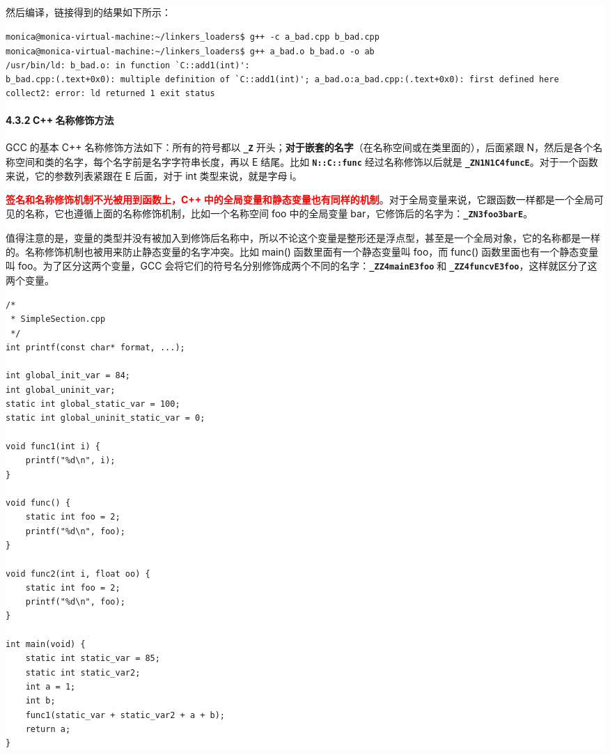 然后编译，链接得到的结果如下所示：

```shell{.line-numbers}
monica@monica-virtual-machine:~/linkers_loaders$ g++ -c a_bad.cpp b_bad.cpp 
monica@monica-virtual-machine:~/linkers_loaders$ g++ a_bad.o b_bad.o -o ab
/usr/bin/ld: b_bad.o: in function `C::add1(int)':
b_bad.cpp:(.text+0x0): multiple definition of `C::add1(int)'; a_bad.o:a_bad.cpp:(.text+0x0): first defined here
collect2: error: ld returned 1 exit status
```

#### 4.3.2 C++ 名称修饰方法

GCC 的基本 C++ 名称修饰方法如下：所有的符号都以 **`_Z`** 开头；**对于嵌套的名字**（在名称空间或在类里面的），后面紧跟 N，然后是各个名称空间和类的名字，每个名字前是名字字符串长度，再以 E 结尾。比如 **`N::C::func`** 经过名称修饰以后就是 **`_ZN1N1C4funcE`**。对于一个函数来说，它的参数列表紧跟在 E 后面，对于 int 类型来说，就是字母 i。

**<font color="red">签名和名称修饰机制不光被用到函数上，C++ 中的全局变量和静态变量也有同样的机制</font>**。对于全局变量来说，它跟函数一样都是一个全局可见的名称，它也遵循上面的名称修饰机制，比如一个名称空间 foo 中的全局变量 bar，它修饰后的名字为：**`_ZN3foo3barE`**。

值得注意的是，变量的类型并没有被加入到修饰后名称中，所以不论这个变量是整形还是浮点型，甚至是一个全局对象，它的名称都是一样的。名称修饰机制也被用来防止静态变量的名字冲突。比如 main() 函数里面有一个静态变量叫 foo，而 func() 函数里面也有一个静态变量叫 foo。为了区分这两个变量，GCC 会将它们的符号名分别修饰成两个不同的名字：**`_ZZ4mainE3foo`** 和 **`_ZZ4funcvE3foo`**，这样就区分了这两个变量。

```cpp{.line-numbers}
/*
 * SimpleSection.cpp
 */
int printf(const char* format, ...);

int global_init_var = 84;
int global_uninit_var;
static int global_static_var = 100;
static int global_uninit_static_var = 0;
 
void func1(int i) {
	printf("%d\n", i);
}

void func() {
	static int foo = 2;
	printf("%d\n", foo);
}

void func2(int i, float oo) {
	static int foo = 2;
	printf("%d\n", foo);
}

int main(void) {
    static int static_var = 85;
    static int static_var2;
    int a = 1;
    int b;
    func1(static_var + static_var2 + a + b);
    return a;
}
```
